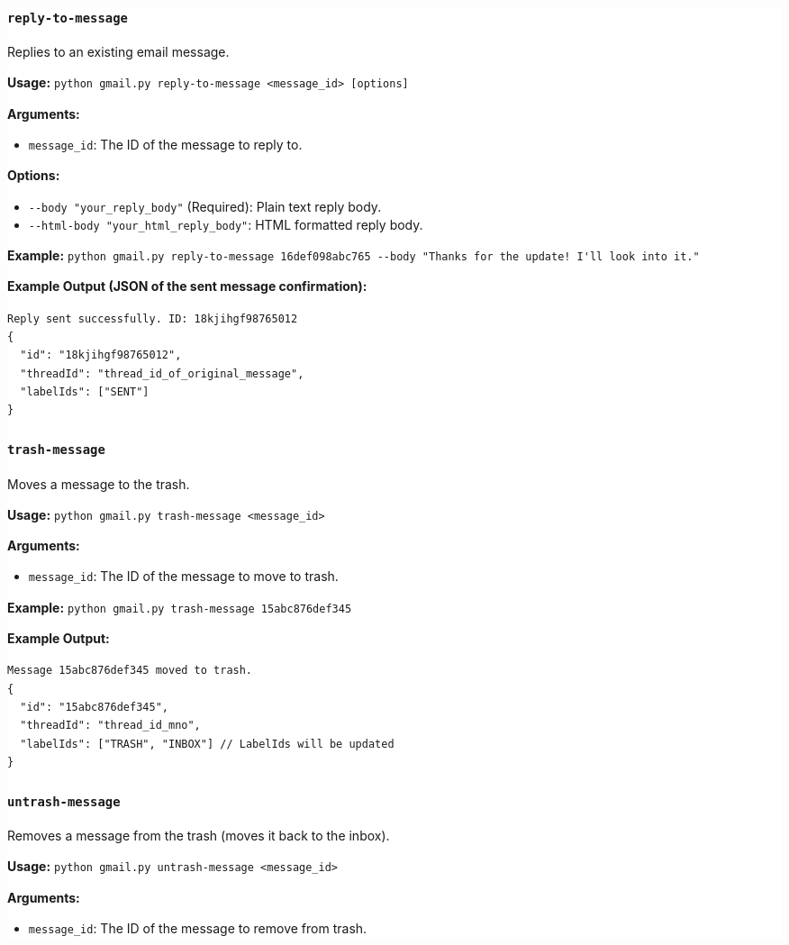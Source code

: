 ### `reply-to-message`
Replies to an existing email message.

**Usage:**
`python gmail.py reply-to-message <message_id> [options]`

**Arguments:**
*   `message_id`: The ID of the message to reply to.

**Options:**
*   `--body "your_reply_body"` (Required): Plain text reply body.
*   `--html-body "your_html_reply_body"`: HTML formatted reply body.

**Example:**
`python gmail.py reply-to-message 16def098abc765 --body "Thanks for the update! I'll look into it."`

**Example Output (JSON of the sent message confirmation):**
```
Reply sent successfully. ID: 18kjihgf98765012
{
  "id": "18kjihgf98765012",
  "threadId": "thread_id_of_original_message",
  "labelIds": ["SENT"]
}
```

### `trash-message`
Moves a message to the trash.

**Usage:**
`python gmail.py trash-message <message_id>`

**Arguments:**
*   `message_id`: The ID of the message to move to trash.

**Example:**
`python gmail.py trash-message 15abc876def345`

**Example Output:**
```
Message 15abc876def345 moved to trash.
{
  "id": "15abc876def345",
  "threadId": "thread_id_mno",
  "labelIds": ["TRASH", "INBOX"] // LabelIds will be updated
}
```

### `untrash-message`
Removes a message from the trash (moves it back to the inbox).

**Usage:**
`python gmail.py untrash-message <message_id>`

**Arguments:**
*   `message_id`: The ID of the message to remove from trash.
